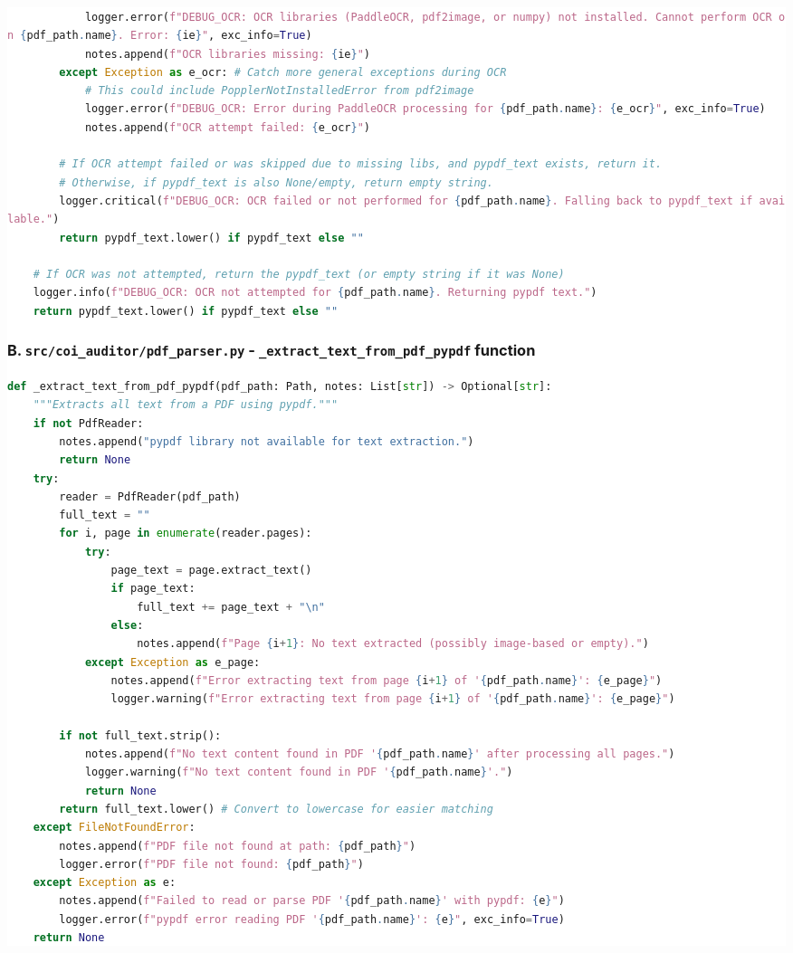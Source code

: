 ```python
            logger.error(f"DEBUG_OCR: OCR libraries (PaddleOCR, pdf2image, or numpy) not installed. Cannot perform OCR on {pdf_path.name}. Error: {ie}", exc_info=True)
            notes.append(f"OCR libraries missing: {ie}")
        except Exception as e_ocr: # Catch more general exceptions during OCR
            # This could include PopplerNotInstalledError from pdf2image
            logger.error(f"DEBUG_OCR: Error during PaddleOCR processing for {pdf_path.name}: {e_ocr}", exc_info=True)
            notes.append(f"OCR attempt failed: {e_ocr}")
        
        # If OCR attempt failed or was skipped due to missing libs, and pypdf_text exists, return it.
        # Otherwise, if pypdf_text is also None/empty, return empty string.
        logger.critical(f"DEBUG_OCR: OCR failed or not performed for {pdf_path.name}. Falling back to pypdf_text if available.")
        return pypdf_text.lower() if pypdf_text else ""

    # If OCR was not attempted, return the pypdf_text (or empty string if it was None)
    logger.info(f"DEBUG_OCR: OCR not attempted for {pdf_path.name}. Returning pypdf text.")
    return pypdf_text.lower() if pypdf_text else ""
```

### B. `src/coi_auditor/pdf_parser.py` - `_extract_text_from_pdf_pypdf` function
```python
def _extract_text_from_pdf_pypdf(pdf_path: Path, notes: List[str]) -> Optional[str]:
    """Extracts all text from a PDF using pypdf."""
    if not PdfReader:
        notes.append("pypdf library not available for text extraction.")
        return None
    try:
        reader = PdfReader(pdf_path)
        full_text = ""
        for i, page in enumerate(reader.pages):
            try:
                page_text = page.extract_text()
                if page_text:
                    full_text += page_text + "\n"
                else:
                    notes.append(f"Page {i+1}: No text extracted (possibly image-based or empty).")
            except Exception as e_page:
                notes.append(f"Error extracting text from page {i+1} of '{pdf_path.name}': {e_page}")
                logger.warning(f"Error extracting text from page {i+1} of '{pdf_path.name}': {e_page}")
        
        if not full_text.strip():
            notes.append(f"No text content found in PDF '{pdf_path.name}' after processing all pages.")
            logger.warning(f"No text content found in PDF '{pdf_path.name}'.")
            return None
        return full_text.lower() # Convert to lowercase for easier matching
    except FileNotFoundError:
        notes.append(f"PDF file not found at path: {pdf_path}")
        logger.error(f"PDF file not found: {pdf_path}")
    except Exception as e:
        notes.append(f"Failed to read or parse PDF '{pdf_path.name}' with pypdf: {e}")
        logger.error(f"pypdf error reading PDF '{pdf_path.name}': {e}", exc_info=True)
    return None
```
